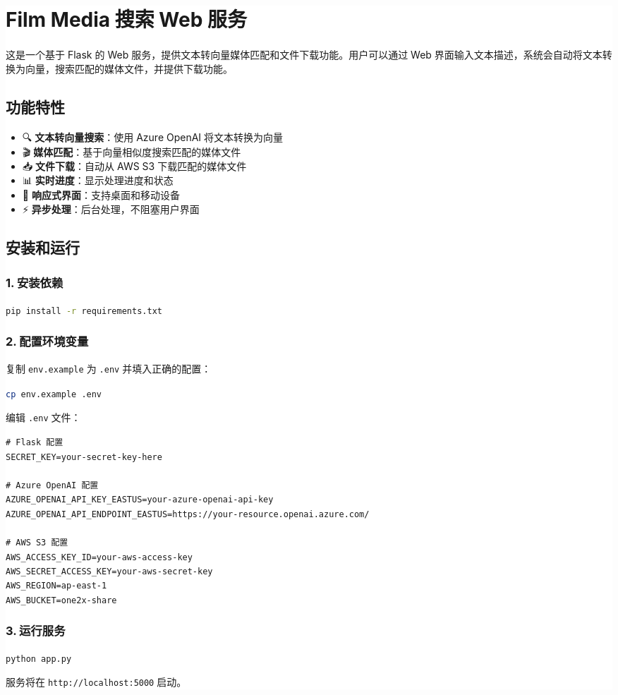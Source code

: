 # Film Media 搜索 Web 服务

这是一个基于 Flask 的 Web 服务，提供文本转向量媒体匹配和文件下载功能。用户可以通过 Web 界面输入文本描述，系统会自动将文本转换为向量，搜索匹配的媒体文件，并提供下载功能。

## 功能特性

- 🔍 **文本转向量搜索**：使用 Azure OpenAI 将文本转换为向量
- 🎬 **媒体匹配**：基于向量相似度搜索匹配的媒体文件
- 📥 **文件下载**：自动从 AWS S3 下载匹配的媒体文件
- 📊 **实时进度**：显示处理进度和状态
- 🎨 **响应式界面**：支持桌面和移动设备
- ⚡ **异步处理**：后台处理，不阻塞用户界面

## 安装和运行

### 1. 安装依赖

```bash
pip install -r requirements.txt
```

### 2. 配置环境变量

复制 `env.example` 为 `.env` 并填入正确的配置：

```bash
cp env.example .env
```

编辑 `.env` 文件：

```env
# Flask 配置
SECRET_KEY=your-secret-key-here

# Azure OpenAI 配置
AZURE_OPENAI_API_KEY_EASTUS=your-azure-openai-api-key
AZURE_OPENAI_API_ENDPOINT_EASTUS=https://your-resource.openai.azure.com/

# AWS S3 配置
AWS_ACCESS_KEY_ID=your-aws-access-key
AWS_SECRET_ACCESS_KEY=your-aws-secret-key
AWS_REGION=ap-east-1
AWS_BUCKET=one2x-share
```

### 3. 运行服务

```bash
python app.py
```

服务将在 `http://localhost:5000` 启动。
